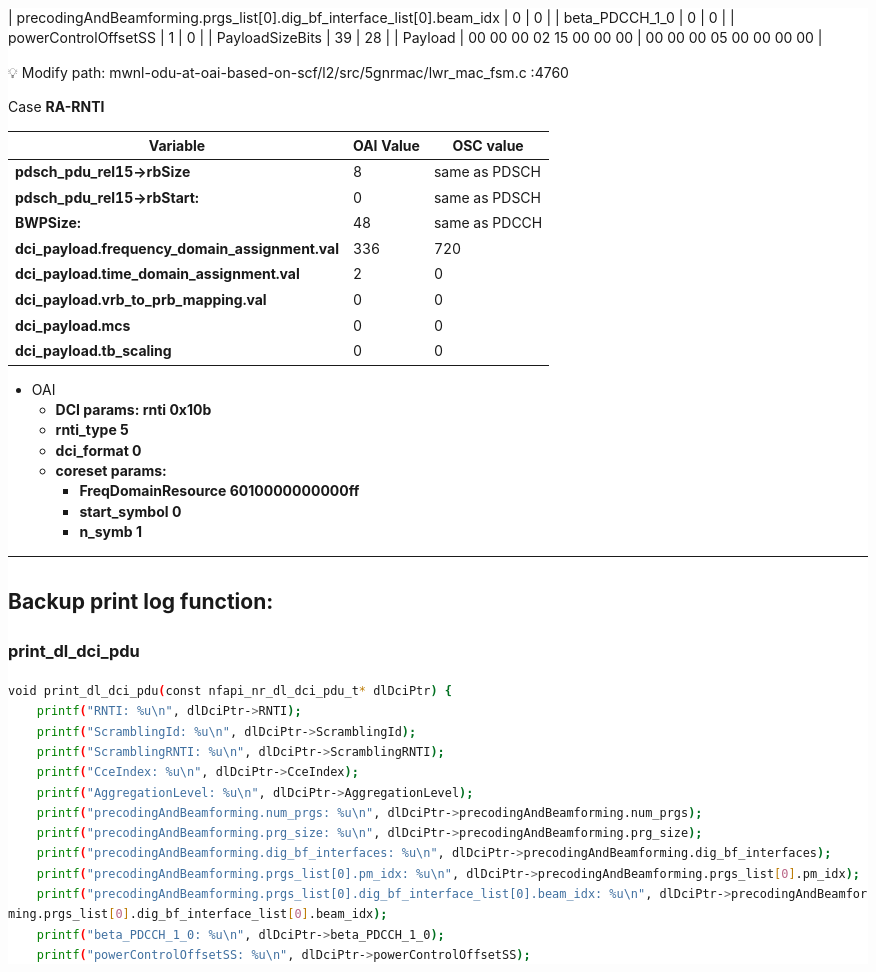 | precodingAndBeamforming.prgs_list[0].dig_bf_interface_list[0].beam_idx | 0 | 0 |
| beta_PDCCH_1_0 | 0 | 0 |
| powerControlOffsetSS | 1 | 0 |
| PayloadSizeBits | 39 | 28 |
| Payload | 00 00 00 02 15 00 00 00 | 00 00 00 05 00 00 00 00 |

<aside>
💡 Modify path:
mwnl-odu-at-oai-based-on-scf/l2/src/5gnrmac/lwr_mac_fsm.c :4760

</aside>

Case **RA-RNTI**

| Variable | OAI Value | OSC value |
| --- | --- | --- |
| **pdsch_pdu_rel15->rbSize** | 8 | same as PDSCH |
| **pdsch_pdu_rel15->rbStart:** | 0 | same as PDSCH |
| **BWPSize:** | 48 | same as PDCCH |
| **dci_payload.frequency_domain_assignment.val** | 336 | 720 |
| **dci_payload.time_domain_assignment.val** | 2 | 0 |
| **dci_payload.vrb_to_prb_mapping.val** | 0 | 0 |
| **dci_payload.mcs** | 0 | 0 |
| **dci_payload.tb_scaling** | 0 | 0 |

- OAI
    - **DCI params: rnti 0x10b**
    - **rnti_type 5**
    - **dci_format 0**
    - **coreset params:**
        - **FreqDomainResource 6010000000000ff**
        - **start_symbol 0**
        - **n_symb 1**

---

## Backup print log function:

### print_dl_dci_pdu

```bash
void print_dl_dci_pdu(const nfapi_nr_dl_dci_pdu_t* dlDciPtr) {
    printf("RNTI: %u\n", dlDciPtr->RNTI);
    printf("ScramblingId: %u\n", dlDciPtr->ScramblingId);
    printf("ScramblingRNTI: %u\n", dlDciPtr->ScramblingRNTI);
    printf("CceIndex: %u\n", dlDciPtr->CceIndex);
    printf("AggregationLevel: %u\n", dlDciPtr->AggregationLevel);
    printf("precodingAndBeamforming.num_prgs: %u\n", dlDciPtr->precodingAndBeamforming.num_prgs);
    printf("precodingAndBeamforming.prg_size: %u\n", dlDciPtr->precodingAndBeamforming.prg_size);
    printf("precodingAndBeamforming.dig_bf_interfaces: %u\n", dlDciPtr->precodingAndBeamforming.dig_bf_interfaces);
    printf("precodingAndBeamforming.prgs_list[0].pm_idx: %u\n", dlDciPtr->precodingAndBeamforming.prgs_list[0].pm_idx);
    printf("precodingAndBeamforming.prgs_list[0].dig_bf_interface_list[0].beam_idx: %u\n", dlDciPtr->precodingAndBeamforming.prgs_list[0].dig_bf_interface_list[0].beam_idx);
    printf("beta_PDCCH_1_0: %u\n", dlDciPtr->beta_PDCCH_1_0);
    printf("powerControlOffsetSS: %u\n", dlDciPtr->powerControlOffsetSS);
```